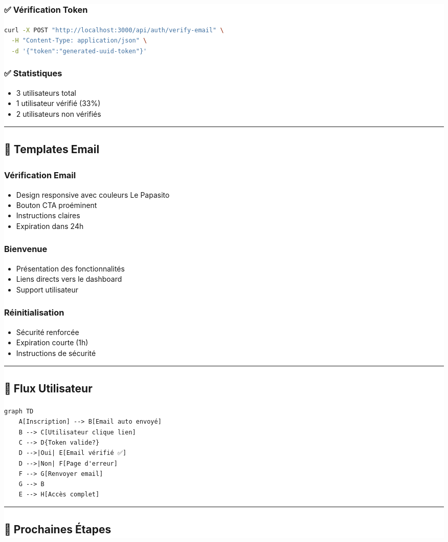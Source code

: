 ### **✅ Vérification Token**
```bash
curl -X POST "http://localhost:3000/api/auth/verify-email" \
  -H "Content-Type: application/json" \
  -d '{"token":"generated-uuid-token"}'
```

### **✅ Statistiques**
- 3 utilisateurs total
- 1 utilisateur vérifié (33%)
- 2 utilisateurs non vérifiés

---

## 🎨 **Templates Email**

### **Vérification Email**
- Design responsive avec couleurs Le Papasito
- Bouton CTA proéminent
- Instructions claires
- Expiration dans 24h

### **Bienvenue**
- Présentation des fonctionnalités
- Liens directs vers le dashboard
- Support utilisateur

### **Réinitialisation**
- Sécurité renforcée
- Expiration courte (1h)
- Instructions de sécurité

---

## 🔄 **Flux Utilisateur**

```mermaid
graph TD
    A[Inscription] --> B[Email auto envoyé]
    B --> C[Utilisateur clique lien]
    C --> D{Token valide?}
    D -->|Oui| E[Email vérifié ✅]
    D -->|Non| F[Page d'erreur]
    F --> G[Renvoyer email]
    G --> B
    E --> H[Accès complet]
```

---

## 🚀 **Prochaines Étapes**
